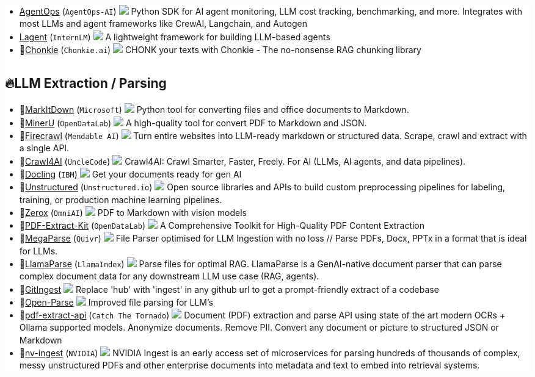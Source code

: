 - [AgentOps](https://github.com/AgentOps-AI/agentops) (`AgentOps-AI`) ![](https://img.shields.io/github/stars/AgentOps-AI/agentops.svg?style=social) Python SDK for AI agent monitoring, LLM cost tracking, benchmarking, and more. Integrates with most LLMs and agent frameworks like CrewAI, Langchain, and Autogen
- [Lagent](https://github.com/InternLM/lagent) (`InternLM`) ![](https://img.shields.io/github/stars/InternLM/lagent.svg?style=social) A lightweight framework for building LLM-based agents
- 📌[Chonkie](https://github.com/chonkie-ai/chonkie) (`Chonkie.ai`) ![](https://img.shields.io/github/stars/chonkie-ai/chonkie.svg?style=social) CHONK your texts with Chonkie - The no-nonsense RAG chunking library

## 🔥LLM Extraction / Parsing
- 📌[MarkItDown](https://github.com/microsoft/markitdown) (`Microsoft`) ![](https://img.shields.io/github/stars/microsoft/markitdown.svg?style=social) Python tool for converting files and office documents to Markdown.
- 📌[MinerU](https://github.com/opendatalab/MinerU) (`OpenDataLab`) ![](https://img.shields.io/github/stars/opendatalab/MinerU.svg?style=social) A high-quality tool for convert PDF to Markdown and JSON.
- 📌[Firecrawl](https://github.com/mendableai/firecrawl) (`Mendable AI`) ![](https://img.shields.io/github/stars/mendableai/firecrawl.svg?style=social) Turn entire websites into LLM-ready markdown or structured data. Scrape, crawl and extract with a single API.
- 📌[Crawl4AI](https://github.com/unclecode/crawl4ai) (`UncleCode`) ![](https://img.shields.io/github/stars/unclecode/crawl4ai.svg?style=social) Crawl4AI: Crawl Smarter, Faster, Freely. For AI (LLMs, AI agents, and data pipelines).
- 📌[Docling](https://github.com/DS4SD/docling) (`IBM`) ![](https://img.shields.io/github/stars/DS4SD/docling.svg?style=social) Get your documents ready for gen AI
- 📌[Unstructured](https://github.com/Unstructured-IO/unstructured) (`Unstructured.io`) ![](https://img.shields.io/github/stars/Unstructured-IO/unstructured.svg?style=social) Open source libraries and APIs to build custom preprocessing pipelines for labeling, training, or production machine learning pipelines.
- 📌[Zerox](https://github.com/getomni-ai/zerox) (`OmniAI`) ![](https://img.shields.io/github/stars/getomni-ai/zerox.svg?style=social) PDF to Markdown with vision models
- 📌[PDF-Extract-Kit](https://github.com/opendatalab/PDF-Extract-Kit) (`OpenDataLab`) ![](https://img.shields.io/github/stars/opendatalab/PDF-Extract-Kit.svg?style=social) A Comprehensive Toolkit for High-Quality PDF Content Extraction
- 📌[MegaParse](https://github.com/QuivrHQ/MegaParse) (`Quivr`) ![](https://img.shields.io/github/stars/QuivrHQ/MegaParse.svg?style=social) File Parser optimised for LLM Ingestion with no loss // Parse PDFs, Docx, PPTx in a format that is ideal for LLMs.
- 📌[LlamaParse](https://github.com/run-llama/llama_parse) (`LlamaIndex`) ![](https://img.shields.io/github/stars/run-llama/llama_parse.svg?style=social) Parse files for optimal RAG. LlamaParse is a GenAI-native document parser that can parse complex document data for any downstream LLM use case (RAG, agents).
- 📌[GitIngest](https://github.com/cyclotruc/gitingest) ![](https://img.shields.io/github/stars/cyclotruc/gitingest.svg?style=social) Replace 'hub' with 'ingest' in any github url to get a prompt-friendly extract of a codebase
- 📌[Open-Parse](https://github.com/Filimoa/open-parse) ![](https://img.shields.io/github/stars/Filimoa/open-parse.svg?style=social) Improved file parsing for LLM’s
- 📌[pdf-extract-api](https://github.com/CatchTheTornado/pdf-extract-api) (`Catch The Tornado`) ![](https://img.shields.io/github/stars/CatchTheTornado/pdf-extract-api.svg?style=social) Document (PDF) extraction and parse API using state of the art modern OCRs + Ollama supported models. Anonymize documents. Remove PII. Convert any document or picture to structured JSON or Markdown
- 📌[nv-ingest](https://github.com/NVIDIA/nv-ingest) (`NVIDIA`) ![](https://img.shields.io/github/stars/NVIDIA/nv-ingest.svg?style=social) NVIDIA Ingest is an early access set of microservices for parsing hundreds of thousands of complex, messy unstructured PDFs and other enterprise documents into metadata and text to embed into retrieval systems.
